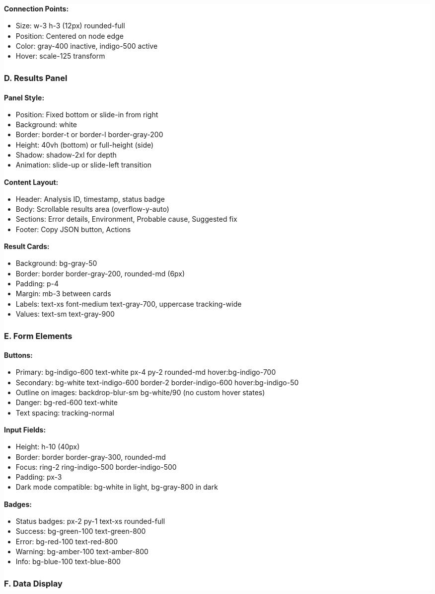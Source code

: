 **Connection Points:**
- Size: w-3 h-3 (12px) rounded-full
- Position: Centered on node edge
- Color: gray-400 inactive, indigo-500 active
- Hover: scale-125 transform

### D. Results Panel

**Panel Style:**
- Position: Fixed bottom or slide-in from right
- Background: white
- Border: border-t or border-l border-gray-200
- Height: 40vh (bottom) or full-height (side)
- Shadow: shadow-2xl for depth
- Animation: slide-up or slide-left transition

**Content Layout:**
- Header: Analysis ID, timestamp, status badge
- Body: Scrollable results area (overflow-y-auto)
- Sections: Error details, Environment, Probable cause, Suggested fix
- Footer: Copy JSON button, Actions

**Result Cards:**
- Background: bg-gray-50
- Border: border border-gray-200, rounded-md (6px)
- Padding: p-4
- Margin: mb-3 between cards
- Labels: text-xs font-medium text-gray-700, uppercase tracking-wide
- Values: text-sm text-gray-900

### E. Form Elements

**Buttons:**
- Primary: bg-indigo-600 text-white px-4 py-2 rounded-md hover:bg-indigo-700
- Secondary: bg-white text-indigo-600 border-2 border-indigo-600 hover:bg-indigo-50
- Outline on images: backdrop-blur-sm bg-white/90 (no custom hover states)
- Danger: bg-red-600 text-white
- Text spacing: tracking-normal

**Input Fields:**
- Height: h-10 (40px)
- Border: border border-gray-300, rounded-md
- Focus: ring-2 ring-indigo-500 border-indigo-500
- Padding: px-3
- Dark mode compatible: bg-white in light, bg-gray-800 in dark

**Badges:**
- Status badges: px-2 py-1 text-xs rounded-full
- Success: bg-green-100 text-green-800
- Error: bg-red-100 text-red-800
- Warning: bg-amber-100 text-amber-800
- Info: bg-blue-100 text-blue-800

### F. Data Display
